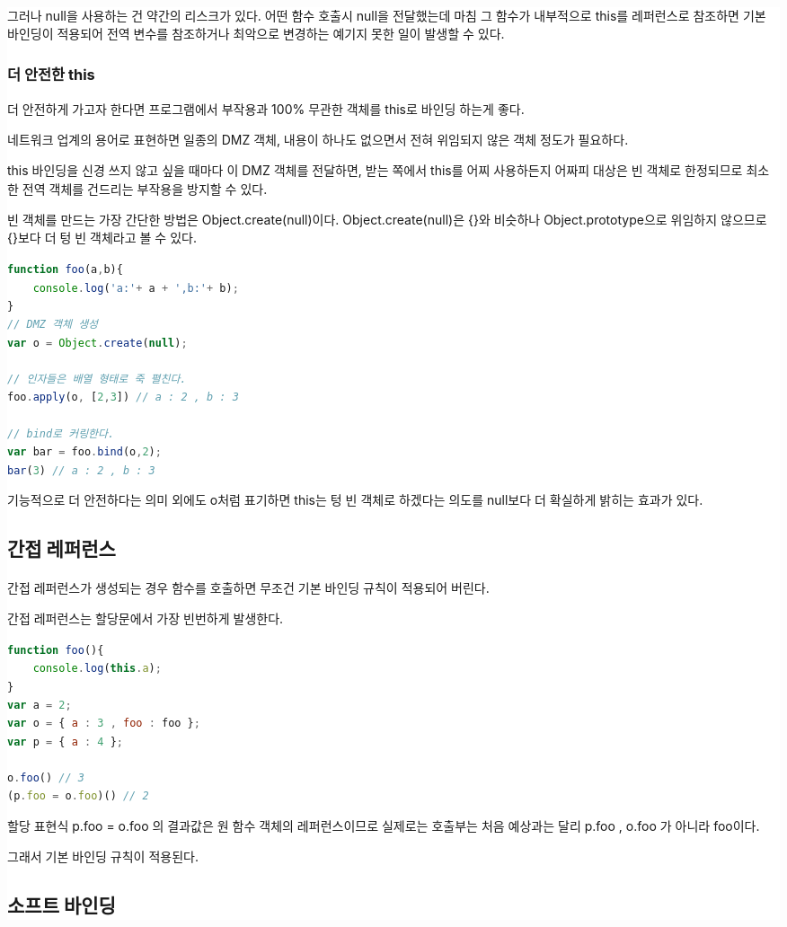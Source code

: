 그러나 null을 사용하는 건 약간의 리스크가 있다. 어떤 함수 호출시 null을 전달했는데 마침 그 함수가 내부적으로 this를 레퍼런스로 참조하면 기본 바인딩이 적용되어 전역 변수를 참조하거나 최악으로 변경하는 예기지 못한 일이 발생할 수 있다.

### 더 안전한 this

더 안전하게 가고자 한다면 프로그램에서 부작용과 100% 무관한 객체를 this로 바인딩 하는게 좋다. 

네트워크 업계의 용어로 표현하면 일종의 DMZ 객체, 내용이 하나도 없으면서 전혀 위임되지 않은 객체 정도가 필요하다.

this 바인딩을 신경 쓰지 않고 싶을 때마다 이 DMZ 객체를 전달하면, 받는 쪽에서 this를 어찌 사용하든지 어짜피 대상은 빈 객체로 한정되므로 최소한 전역 객체를 건드리는 부작용을 방지할 수 있다.

빈 객체를 만드는 가장 간단한 방법은 Object.create(null)이다. Object.create(null)은 {}와 비슷하나 Object.prototype으로 위임하지 않으므로 {}보다 더 텅 빈 객체라고 볼 수 있다.

```js
function foo(a,b){
    console.log('a:'+ a + ',b:'+ b);
}
// DMZ 객체 생성
var o = Object.create(null);

// 인자들은 배열 형태로 죽 펼친다.
foo.apply(o, [2,3]) // a : 2 , b : 3

// bind로 커링한다.
var bar = foo.bind(o,2);
bar(3) // a : 2 , b : 3
```

기능적으로 더 안전하다는 의미 외에도 o처럼 표기하면 this는 텅 빈 객체로 하겠다는 의도를 null보다 더 확실하게 밝히는 효과가 있다.

## 간접 레퍼런스

간접 레퍼런스가 생성되는 경우 함수를 호출하면 무조건 기본 바인딩 규칙이 적용되어 버린다.

간접 레퍼런스는 할당문에서 가장 빈번하게 발생한다.

```js
function foo(){
    console.log(this.a);
}
var a = 2;
var o = { a : 3 , foo : foo };
var p = { a : 4 };

o.foo() // 3
(p.foo = o.foo)() // 2
```

할당 표현식 p.foo = o.foo 의 결과값은 원 함수 객체의 레퍼런스이므로 실제로는 호출부는 처음 예상과는 달리 p.foo , o.foo 가 아니라 foo이다.

그래서 기본 바인딩 규칙이 적용된다.

## 소프트 바인딩
